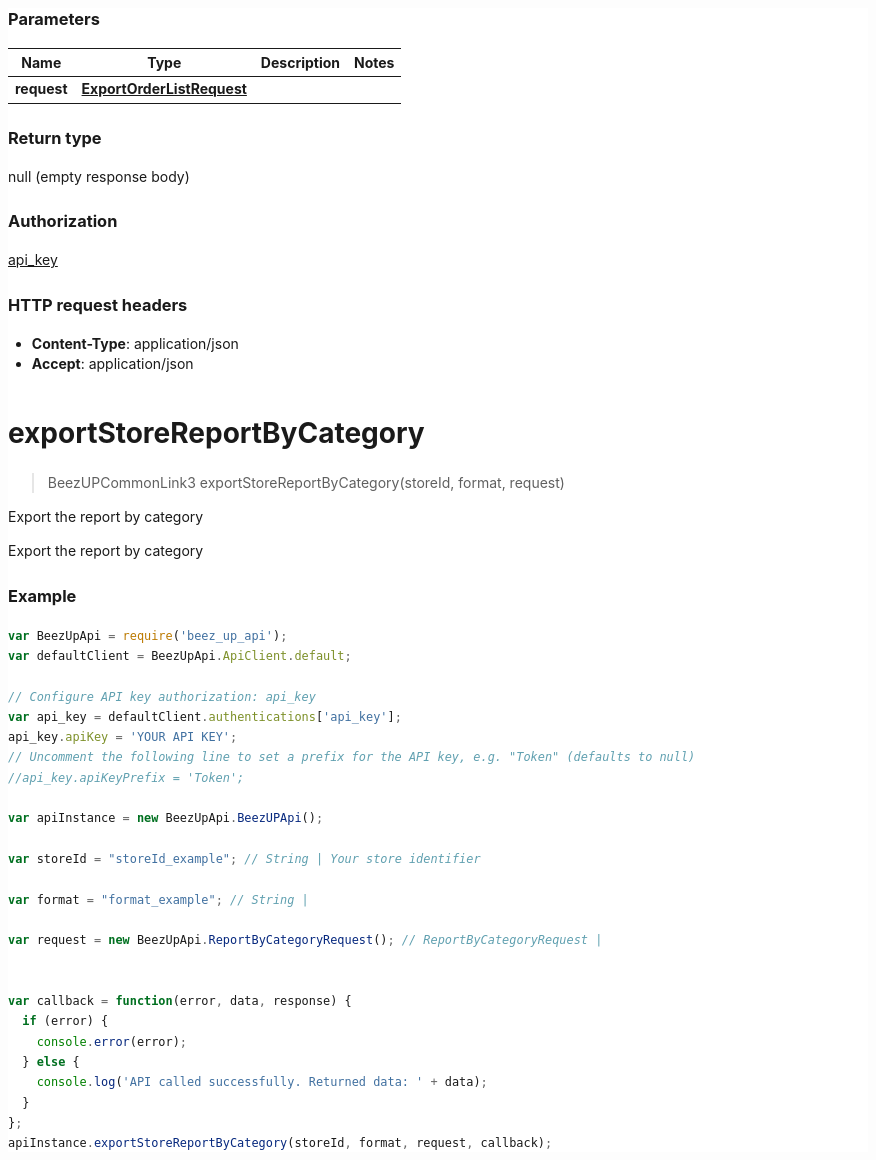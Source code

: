 ### Parameters

Name | Type | Description  | Notes
------------- | ------------- | ------------- | -------------
 **request** | [**ExportOrderListRequest**](ExportOrderListRequest.md)|  | 

### Return type

null (empty response body)

### Authorization

[api_key](../README.md#api_key)

### HTTP request headers

 - **Content-Type**: application/json
 - **Accept**: application/json

<a name="exportStoreReportByCategory"></a>
# **exportStoreReportByCategory**
> BeezUPCommonLink3 exportStoreReportByCategory(storeId, format, request)

Export the report by category

Export the report by category

### Example
```javascript
var BeezUpApi = require('beez_up_api');
var defaultClient = BeezUpApi.ApiClient.default;

// Configure API key authorization: api_key
var api_key = defaultClient.authentications['api_key'];
api_key.apiKey = 'YOUR API KEY';
// Uncomment the following line to set a prefix for the API key, e.g. "Token" (defaults to null)
//api_key.apiKeyPrefix = 'Token';

var apiInstance = new BeezUpApi.BeezUPApi();

var storeId = "storeId_example"; // String | Your store identifier

var format = "format_example"; // String | 

var request = new BeezUpApi.ReportByCategoryRequest(); // ReportByCategoryRequest | 


var callback = function(error, data, response) {
  if (error) {
    console.error(error);
  } else {
    console.log('API called successfully. Returned data: ' + data);
  }
};
apiInstance.exportStoreReportByCategory(storeId, format, request, callback);
```
